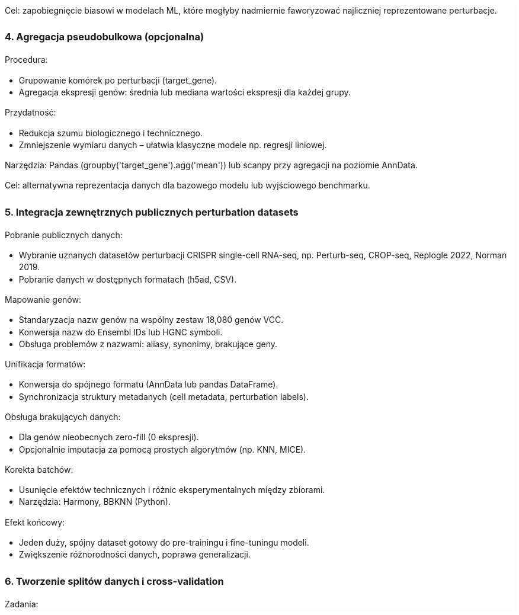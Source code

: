 Cel: zapobiegnięcie biasowi w modelach ML, które mogłyby nadmiernie faworyzować najliczniej reprezentowane perturbacje.

### 4. Agregacja pseudobulkowa (opcjonalna)

Procedura:

  * Grupowanie komórek po perturbacji (target_gene).
  * Agregacja ekspresji genów: średnia lub mediana wartości ekspresji dla każdej grupy.

Przydatność:

  * Redukcja szumu biologicznego i technicznego.
  * Zmniejszenie wymiaru danych – ułatwia klasyczne modele np. regresji liniowej.

Narzędzia: Pandas (groupby('target_gene').agg('mean')) lub scanpy przy agregacji na poziomie AnnData.

Cel: alternatywna reprezentacja danych dla bazowego modelu lub wyjściowego benchmarku.

### 5. Integracja zewnętrznych publicznych perturbation datasets

Pobranie publicznych danych:

  * Wybranie uznanych datasetów perturbacji CRISPR single-cell RNA-seq, np. Perturb-seq, CROP-seq, Replogle 2022, Norman 2019.
  * Pobranie danych w dostępnych formatach (h5ad, CSV).

Mapowanie genów:

  * Standaryzacja nazw genów na wspólny zestaw 18,080 genów VCC.
  * Konwersja nazw do Ensembl IDs lub HGNC symboli.
  * Obsługa problemów z nazwami: aliasy, synonimy, brakujące geny.

Unifikacja formatów:

  * Konwersja do spójnego formatu (AnnData lub pandas DataFrame).
  * Synchronizacja struktury metadanych (cell metadata, perturbation labels).

Obsługa brakujących danych:

  * Dla genów nieobecnych zero-fill (0 ekspresji).
  * Opcjonalnie imputacja za pomocą prostych algorytmów (np. KNN, MICE).

Korekta batchów:

  * Usunięcie efektów technicznych i różnic eksperymentalnych między zbiorami.
  * Narzędzia: Harmony, BBKNN (Python).

Efekt końcowy:

  * Jeden duży, spójny dataset gotowy do pre-trainingu i fine-tuningu modeli.
  * Zwiększenie różnorodności danych, poprawa generalizacji.

### 6. Tworzenie splitów danych i cross-validation

Zadania:
